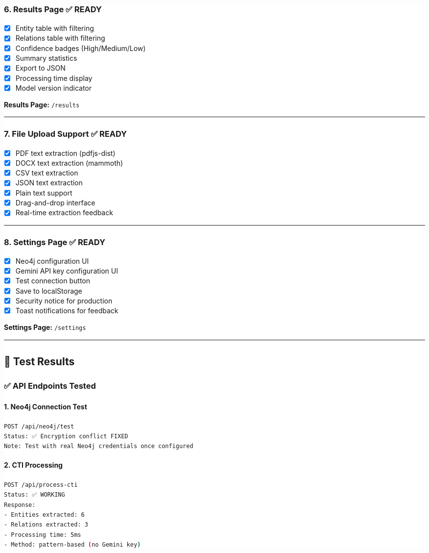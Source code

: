 ### 6. **Results Page** ✅ READY
- [x] Entity table with filtering
- [x] Relations table with filtering
- [x] Confidence badges (High/Medium/Low)
- [x] Summary statistics
- [x] Export to JSON
- [x] Processing time display
- [x] Model version indicator

**Results Page:** `/results`

---

### 7. **File Upload Support** ✅ READY
- [x] PDF text extraction (pdfjs-dist)
- [x] DOCX text extraction (mammoth)
- [x] CSV text extraction
- [x] JSON text extraction
- [x] Plain text support
- [x] Drag-and-drop interface
- [x] Real-time extraction feedback

---

### 8. **Settings Page** ✅ READY
- [x] Neo4j configuration UI
- [x] Gemini API key configuration UI
- [x] Test connection button
- [x] Save to localStorage
- [x] Security notice for production
- [x] Toast notifications for feedback

**Settings Page:** `/settings`

---

## 🧪 Test Results

### ✅ API Endpoints Tested

#### 1. Neo4j Connection Test
```bash
POST /api/neo4j/test
Status: ✅ Encryption conflict FIXED
Note: Test with real Neo4j credentials once configured
```

#### 2. CTI Processing
```bash
POST /api/process-cti
Status: ✅ WORKING
Response:
- Entities extracted: 6
- Relations extracted: 3
- Processing time: 5ms
- Method: pattern-based (no Gemini key)
```
